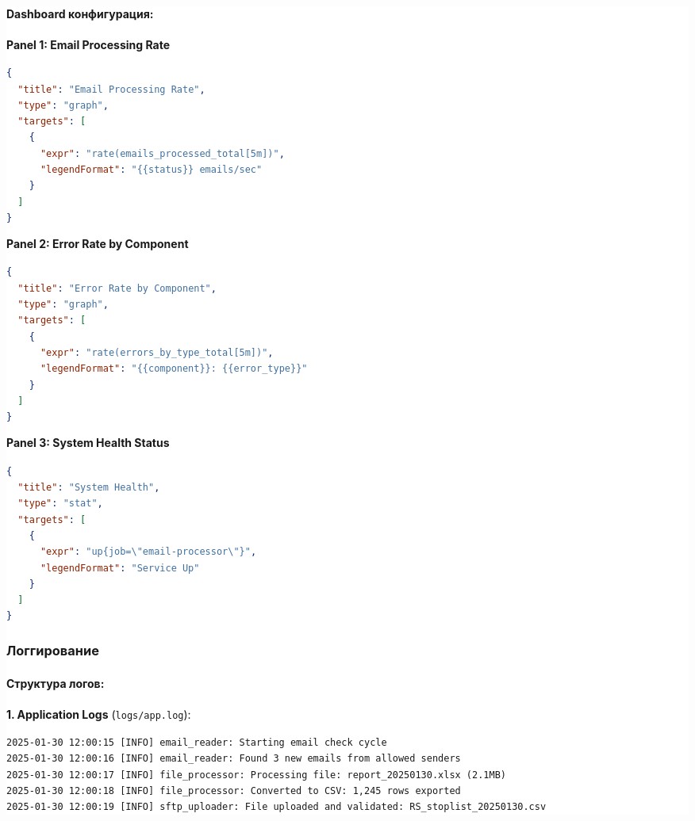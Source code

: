 #### Dashboard конфигурация:

**Panel 1: Email Processing Rate**
```json
{
  "title": "Email Processing Rate",
  "type": "graph",
  "targets": [
    {
      "expr": "rate(emails_processed_total[5m])",
      "legendFormat": "{{status}} emails/sec"
    }
  ]
}
```

**Panel 2: Error Rate by Component**
```json
{
  "title": "Error Rate by Component",
  "type": "graph",
  "targets": [
    {
      "expr": "rate(errors_by_type_total[5m])",
      "legendFormat": "{{component}}: {{error_type}}"
    }
  ]
}
```

**Panel 3: System Health Status**
```json
{
  "title": "System Health",
  "type": "stat",
  "targets": [
    {
      "expr": "up{job=\"email-processor\"}",
      "legendFormat": "Service Up"
    }
  ]
}
```

### Логгирование

#### Структура логов:

**1. Application Logs** (`logs/app.log`):
```
2025-01-30 12:00:15 [INFO] email_reader: Starting email check cycle
2025-01-30 12:00:16 [INFO] email_reader: Found 3 new emails from allowed senders
2025-01-30 12:00:17 [INFO] file_processor: Processing file: report_20250130.xlsx (2.1MB)
2025-01-30 12:00:18 [INFO] file_processor: Converted to CSV: 1,245 rows exported
2025-01-30 12:00:19 [INFO] sftp_uploader: File uploaded and validated: RS_stoplist_20250130.csv
```
